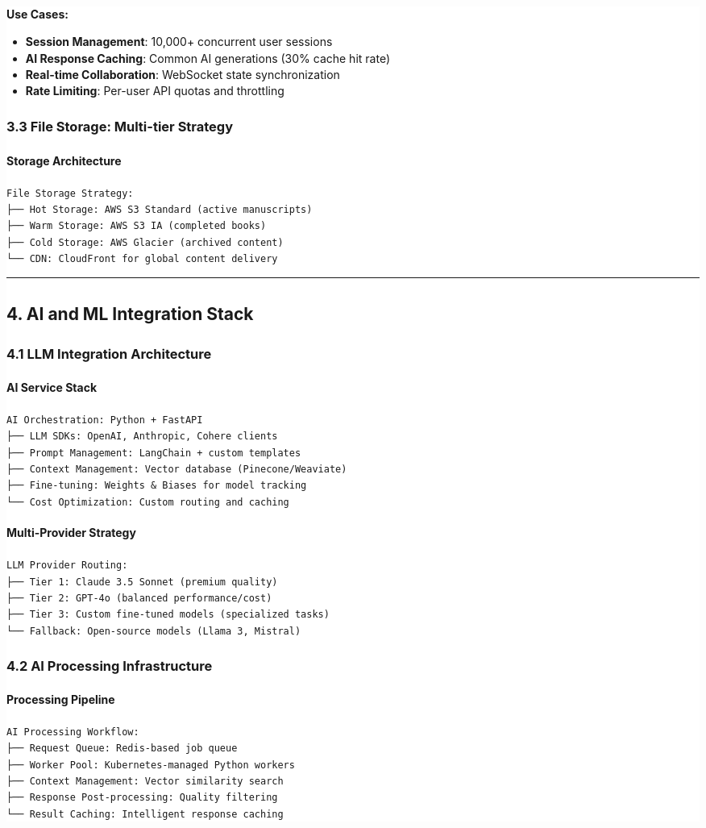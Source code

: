 **Use Cases:**
- **Session Management**: 10,000+ concurrent user sessions
- **AI Response Caching**: Common AI generations (30% cache hit rate)
- **Real-time Collaboration**: WebSocket state synchronization
- **Rate Limiting**: Per-user API quotas and throttling

### 3.3 File Storage: Multi-tier Strategy

#### Storage Architecture
```
File Storage Strategy:
├── Hot Storage: AWS S3 Standard (active manuscripts)
├── Warm Storage: AWS S3 IA (completed books)
├── Cold Storage: AWS Glacier (archived content)
└── CDN: CloudFront for global content delivery
```

---

## 4. AI and ML Integration Stack

### 4.1 LLM Integration Architecture

#### AI Service Stack
```
AI Orchestration: Python + FastAPI
├── LLM SDKs: OpenAI, Anthropic, Cohere clients
├── Prompt Management: LangChain + custom templates
├── Context Management: Vector database (Pinecone/Weaviate)
├── Fine-tuning: Weights & Biases for model tracking
└── Cost Optimization: Custom routing and caching
```

#### Multi-Provider Strategy
```
LLM Provider Routing:
├── Tier 1: Claude 3.5 Sonnet (premium quality)
├── Tier 2: GPT-4o (balanced performance/cost)
├── Tier 3: Custom fine-tuned models (specialized tasks)
└── Fallback: Open-source models (Llama 3, Mistral)
```

### 4.2 AI Processing Infrastructure

#### Processing Pipeline
```
AI Processing Workflow:
├── Request Queue: Redis-based job queue
├── Worker Pool: Kubernetes-managed Python workers
├── Context Management: Vector similarity search
├── Response Post-processing: Quality filtering
└── Result Caching: Intelligent response caching
```
